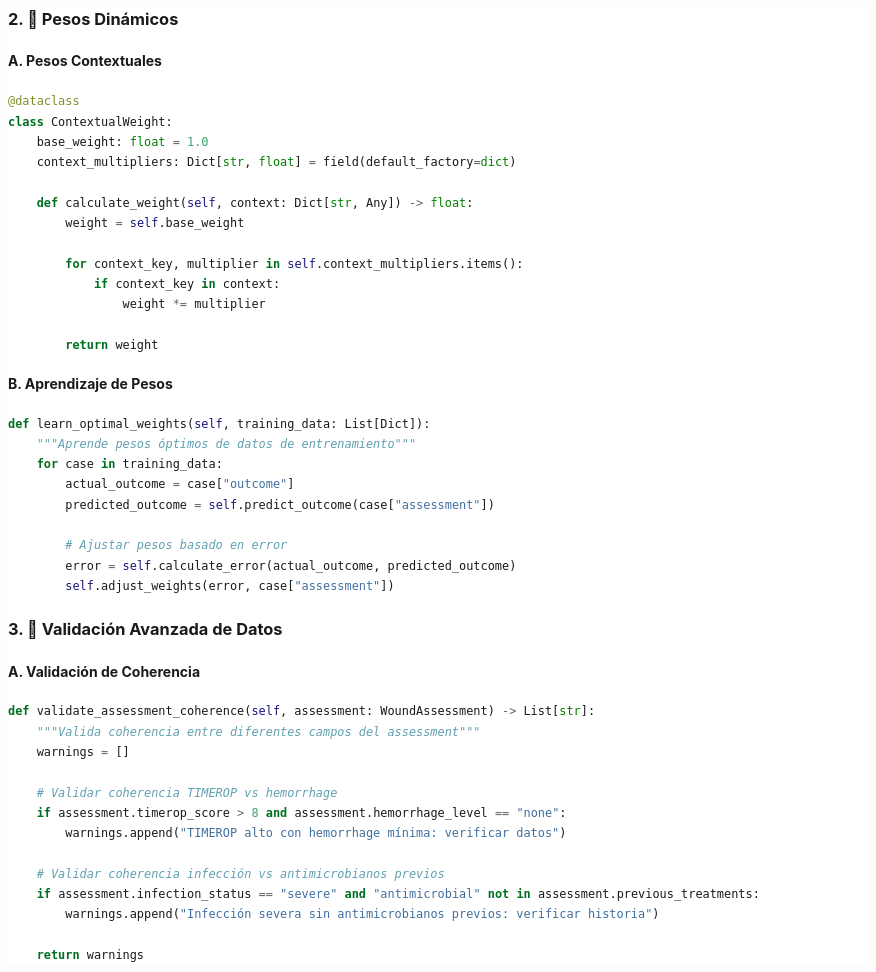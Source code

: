 ### **2. 🔧 Pesos Dinámicos**

#### **A. Pesos Contextuales**
```python
@dataclass
class ContextualWeight:
    base_weight: float = 1.0
    context_multipliers: Dict[str, float] = field(default_factory=dict)
    
    def calculate_weight(self, context: Dict[str, Any]) -> float:
        weight = self.base_weight
        
        for context_key, multiplier in self.context_multipliers.items():
            if context_key in context:
                weight *= multiplier
        
        return weight
```

#### **B. Aprendizaje de Pesos**
```python
def learn_optimal_weights(self, training_data: List[Dict]):
    """Aprende pesos óptimos de datos de entrenamiento"""
    for case in training_data:
        actual_outcome = case["outcome"]
        predicted_outcome = self.predict_outcome(case["assessment"])
        
        # Ajustar pesos basado en error
        error = self.calculate_error(actual_outcome, predicted_outcome)
        self.adjust_weights(error, case["assessment"])
```

### **3. 🔧 Validación Avanzada de Datos**

#### **A. Validación de Coherencia**
```python
def validate_assessment_coherence(self, assessment: WoundAssessment) -> List[str]:
    """Valida coherencia entre diferentes campos del assessment"""
    warnings = []
    
    # Validar coherencia TIMEROP vs hemorrhage
    if assessment.timerop_score > 8 and assessment.hemorrhage_level == "none":
        warnings.append("TIMEROP alto con hemorrhage mínima: verificar datos")
    
    # Validar coherencia infección vs antimicrobianos previos
    if assessment.infection_status == "severe" and "antimicrobial" not in assessment.previous_treatments:
        warnings.append("Infección severa sin antimicrobianos previos: verificar historia")
    
    return warnings
```
